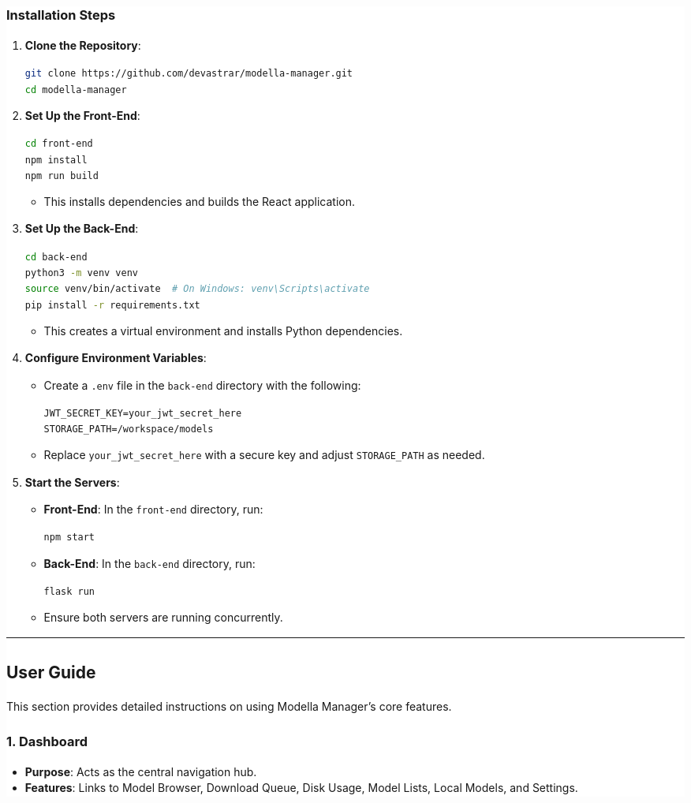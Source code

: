 ### Installation Steps
1. **Clone the Repository**:
   ```bash
   git clone https://github.com/devastrar/modella-manager.git
   cd modella-manager
   ```

2. **Set Up the Front-End**:
   ```bash
   cd front-end
   npm install
   npm run build
   ```
   - This installs dependencies and builds the React application.

3. **Set Up the Back-End**:
   ```bash
   cd back-end
   python3 -m venv venv
   source venv/bin/activate  # On Windows: venv\Scripts\activate
   pip install -r requirements.txt
   ```
   - This creates a virtual environment and installs Python dependencies.

4. **Configure Environment Variables**:
   - Create a `.env` file in the `back-end` directory with the following:
     ```plaintext
     JWT_SECRET_KEY=your_jwt_secret_here
     STORAGE_PATH=/workspace/models
     ```
   - Replace `your_jwt_secret_here` with a secure key and adjust `STORAGE_PATH` as needed.

5. **Start the Servers**:
   - **Front-End**: In the `front-end` directory, run:
     ```bash
     npm start
     ```
   - **Back-End**: In the `back-end` directory, run:
     ```bash
     flask run
     ```
   - Ensure both servers are running concurrently.

---

## User Guide

This section provides detailed instructions on using Modella Manager’s core features.

### 1. Dashboard
- **Purpose**: Acts as the central navigation hub.
- **Features**: Links to Model Browser, Download Queue, Disk Usage, Model Lists, Local Models, and Settings.
